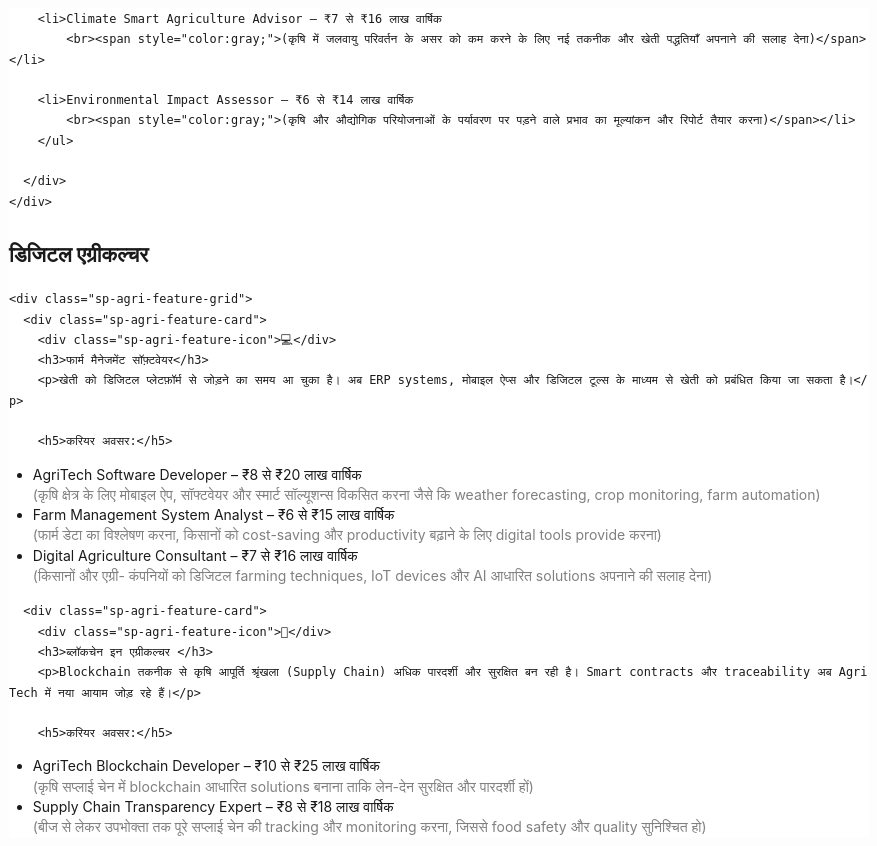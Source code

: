         <li>Climate Smart Agriculture Advisor – ₹7 से ₹16 लाख वार्षिक  
            <br><span style="color:gray;">(कृषि में जलवायु परिवर्तन के असर को कम करने के लिए नई तकनीक और खेती पद्धतियाँ अपनाने की सलाह देना)</span></li>

        <li>Environmental Impact Assessor – ₹6 से ₹14 लाख वार्षिक  
            <br><span style="color:gray;">(कृषि और औद्योगिक परियोजनाओं के पर्यावरण पर पड़ने वाले प्रभाव का मूल्यांकन और रिपोर्ट तैयार करना)</span></li>
        </ul>

      </div>
    </div>
  </div>
</section>

<section class="sp-agri-section">
  <div class="sp-agri-section-content">
    <h2>डिजिटल एग्रीकल्चर </h2>
    
    <div class="sp-agri-feature-grid">
      <div class="sp-agri-feature-card">
        <div class="sp-agri-feature-icon">💻</div>
        <h3>फार्म मैनेजमेंट सॉफ़्टवेयर</h3>
        <p>खेती को डिजिटल प्लेटफ़ॉर्म से जोड़ने का समय आ चुका है। अब ERP systems, मोबाइल ऐप्स और डिजिटल टूल्स के माध्यम से खेती को प्रबंधित किया जा सकता है।</p>
        
        <h5>करियर अवसर:</h5>
<ul style="text-align: left;">
  <li>AgriTech Software Developer – ₹8 से ₹20 लाख वार्षिक  
      <br><span style="color:gray;">(कृषि क्षेत्र के लिए मोबाइल ऐप, सॉफ्टवेयर और स्मार्ट सॉल्यूशन्स विकसित करना जैसे कि weather forecasting, crop monitoring, farm automation)</span></li>

  <li>Farm Management System Analyst – ₹6 से ₹15 लाख वार्षिक  
      <br><span style="color:gray;">(फार्म डेटा का विश्लेषण करना, किसानों को cost-saving और productivity बढ़ाने के लिए digital tools provide करना)</span></li>

  <li>Digital Agriculture Consultant – ₹7 से ₹16 लाख वार्षिक  
      <br><span style="color:gray;">(किसानों और एग्री- कंपनियों को डिजिटल farming techniques, IoT devices और AI आधारित solutions अपनाने की सलाह देना)</span></li>
</ul>
      </div>
      
      <div class="sp-agri-feature-card">
        <div class="sp-agri-feature-icon">🔗</div>
        <h3>ब्लॉकचेन इन एग्रीकल्चर </h3>
        <p>Blockchain तकनीक से कृषि आपूर्ति श्रृंखला (Supply Chain) अधिक पारदर्शी और सुरक्षित बन रही है। Smart contracts और traceability अब AgriTech में नया आयाम जोड़ रहे हैं।</p>
        
        <h5>करियर अवसर:</h5>
<ul style="text-align: left;">
  <li>AgriTech Blockchain Developer – ₹10 से ₹25 लाख वार्षिक  
      <br><span style="color:gray;">(कृषि सप्लाई चेन में blockchain आधारित solutions बनाना ताकि लेन-देन सुरक्षित और पारदर्शी हों)</span></li>

  <li>Supply Chain Transparency Expert – ₹8 से ₹18 लाख वार्षिक  
      <br><span style="color:gray;">(बीज से लेकर उपभोक्ता तक पूरे सप्लाई चेन की tracking और monitoring करना, जिससे food safety और quality सुनिश्चित हो)</span></li>
</ul>
